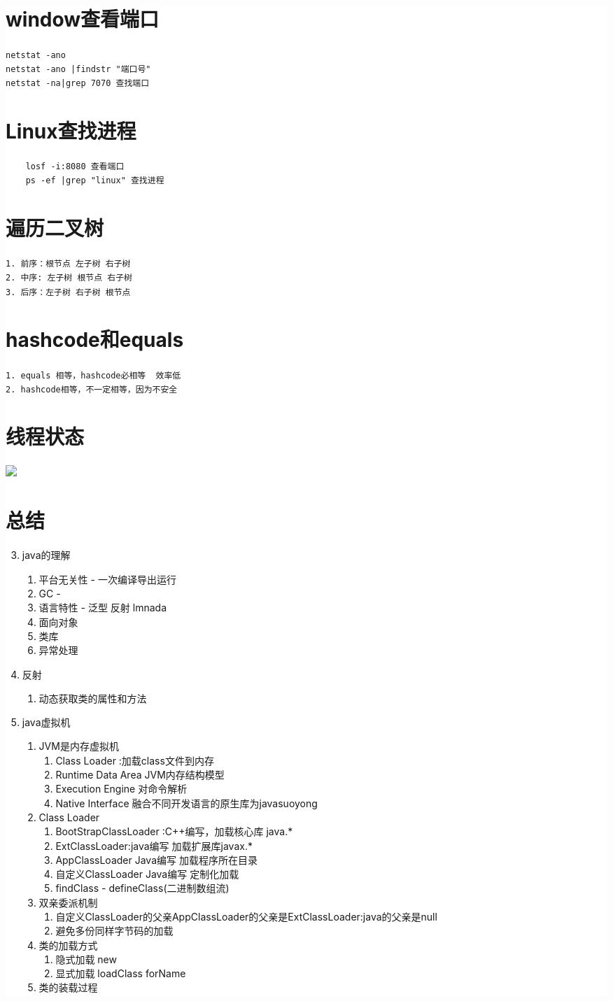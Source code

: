 # window查看端口 
```
netstat -ano 			
netstat -ano |findstr "端口号"
netstat -na|grep 7070 查找端口
```
# Linux查找进程

```
    losf -i:8080 查看端口
    ps -ef |grep "linux" 查找进程
```
#  遍历二叉树

    1. 前序：根节点 左子树 右子树
    2. 中序: 左子树 根节点 右子树
    3. 后序：左子树 右子树 根节点
    
# hashcode和equals 
    1. equals 相等，hashcode必相等  效率低
    2. hashcode相等，不一定相等，因为不安全
    
# 线程状态

![](/images/线程6大转换状态.png) 

# 总结

3. java的理解
    1. 平台无关性 - 一次编译导出运行
    2. GC - 
    3. 语言特性 - 泛型 反射 lmnada
    4. 面向对象
    5. 类库
    6. 异常处理
    
4. 反射
    1. 动态获取类的属性和方法
    
5. java虚拟机	
    1. JVM是内存虚拟机
        1. Class Loader :加载class文件到内存
        2. Runtime Data Area JVM内存结构模型
        3. Execution Engine 对命令解析
        4. Native Interface 融合不同开发语言的原生库为javasuoyong 
    2. Class Loader
        1. BootStrapClassLoader :C++编写，加载核心库 java.*
        2. ExtClassLoader:java编写 加载扩展库javax.*
        3. AppClassLoader Java编写  加载程序所在目录
        4. 自定义ClassLoader Java编写 定制化加载
        5. findClass - defineClass(二进制数组流)
    3. 双亲委派机制
        1. 自定义ClassLoader的父亲AppClassLoader的父亲是ExtClassLoader:java的父亲是null
        2. 避免多份同样字节码的加载
    4. 类的加载方式
        1. 隐式加载 new
        2. 显式加载 loadClass forName
    5. 类的装载过程